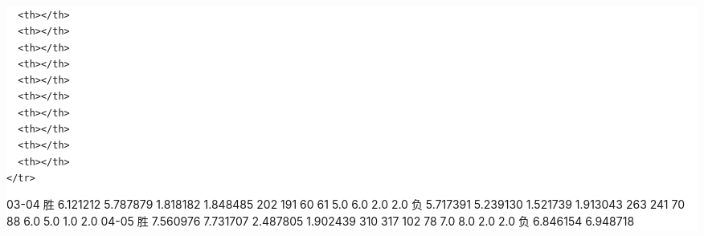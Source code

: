       <th></th>
      <th></th>
      <th></th>
      <th></th>
      <th></th>
      <th></th>
      <th></th>
      <th></th>
      <th></th>
      <th></th>
    </tr>
  </thead>
  <tbody>
    <tr>
      <th rowspan="2" valign="top">03-04</th>
      <th>胜</th>
      <td>6.121212</td>
      <td>5.787879</td>
      <td>1.818182</td>
      <td>1.848485</td>
      <td>202</td>
      <td>191</td>
      <td>60</td>
      <td>61</td>
      <td>5.0</td>
      <td>6.0</td>
      <td>2.0</td>
      <td>2.0</td>
    </tr>
    <tr>
      <th>负</th>
      <td>5.717391</td>
      <td>5.239130</td>
      <td>1.521739</td>
      <td>1.913043</td>
      <td>263</td>
      <td>241</td>
      <td>70</td>
      <td>88</td>
      <td>6.0</td>
      <td>5.0</td>
      <td>1.0</td>
      <td>2.0</td>
    </tr>
    <tr>
      <th rowspan="2" valign="top">04-05</th>
      <th>胜</th>
      <td>7.560976</td>
      <td>7.731707</td>
      <td>2.487805</td>
      <td>1.902439</td>
      <td>310</td>
      <td>317</td>
      <td>102</td>
      <td>78</td>
      <td>7.0</td>
      <td>8.0</td>
      <td>2.0</td>
      <td>2.0</td>
    </tr>
    <tr>
      <th>负</th>
      <td>6.846154</td>
      <td>6.948718</td>